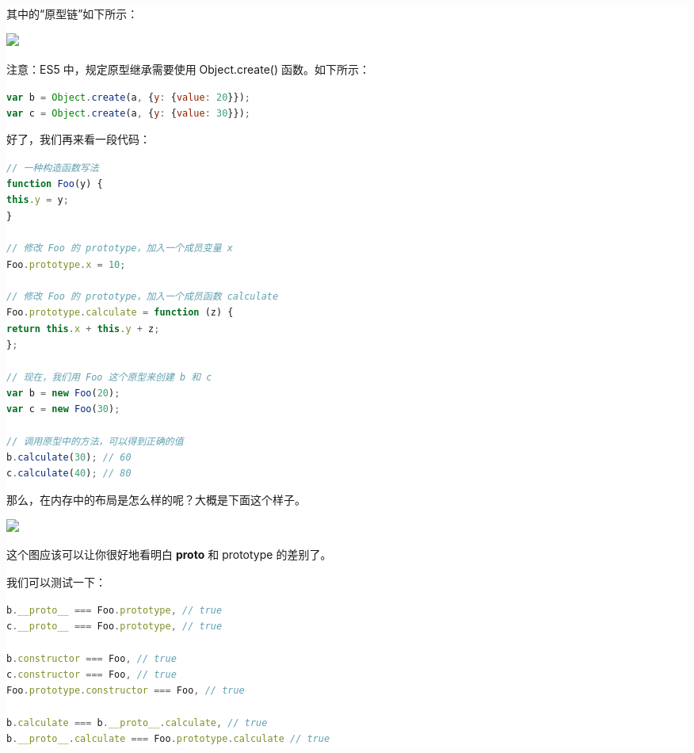 ````js
````

其中的“原型链”如下所示： 

![](http://p8xb02d0d.bkt.clouddn.com/18-7-26/7703965.jpg)

注意：ES5 中，规定原型继承需要使用 Object.create() 函数。如下所示： 

````js
var b = Object.create(a, {y: {value: 20}});
var c = Object.create(a, {y: {value: 30}});
````

好了，我们再来看一段代码： 

````js
// 一种构造函数写法
function Foo(y) {
this.y = y;
}

// 修改 Foo 的 prototype，加入一个成员变量 x
Foo.prototype.x = 10;

// 修改 Foo 的 prototype，加入一个成员函数 calculate
Foo.prototype.calculate = function (z) {
return this.x + this.y + z;
};

// 现在，我们用 Foo 这个原型来创建 b 和 c
var b = new Foo(20);
var c = new Foo(30);

// 调用原型中的方法，可以得到正确的值
b.calculate(30); // 60
c.calculate(40); // 80
````

那么，在内存中的布局是怎么样的呢？大概是下面这个样子。 

![](http://p8xb02d0d.bkt.clouddn.com/18-7-26/17024251.jpg)



这个图应该可以让你很好地看明白 __proto__ 和 prototype 的差别了。 

我们可以测试一下： 

````js
b.__proto__ === Foo.prototype, // true
c.__proto__ === Foo.prototype, // true

b.constructor === Foo, // true
c.constructor === Foo, // true
Foo.prototype.constructor === Foo, // true

b.calculate === b.__proto__.calculate, // true
b.__proto__.calculate === Foo.prototype.calculate // true
````
